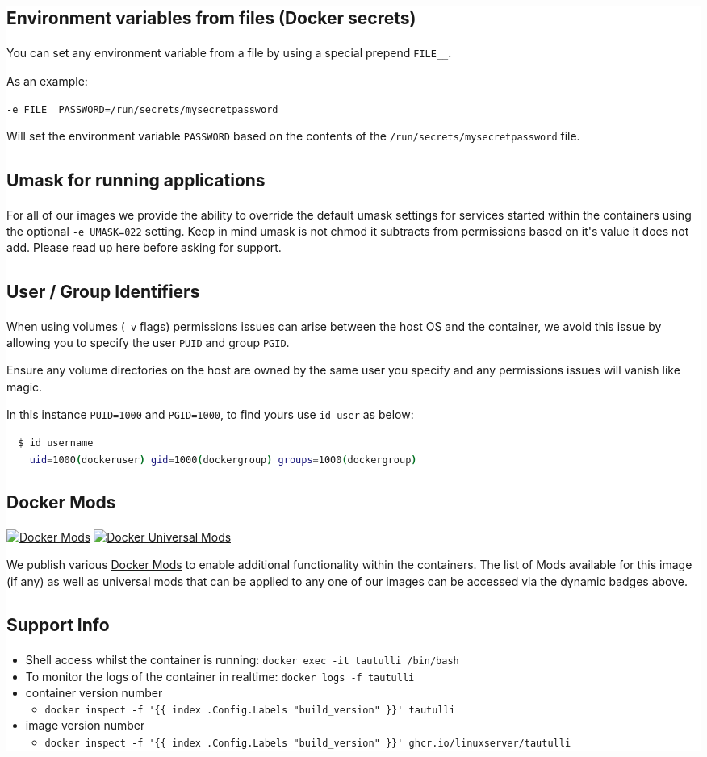 ## Environment variables from files (Docker secrets)

You can set any environment variable from a file by using a special prepend `FILE__`.

As an example:

```bash
-e FILE__PASSWORD=/run/secrets/mysecretpassword
```

Will set the environment variable `PASSWORD` based on the contents of the `/run/secrets/mysecretpassword` file.

## Umask for running applications

For all of our images we provide the ability to override the default umask settings for services started within the containers using the optional `-e UMASK=022` setting.
Keep in mind umask is not chmod it subtracts from permissions based on it's value it does not add. Please read up [here](https://en.wikipedia.org/wiki/Umask) before asking for support.

## User / Group Identifiers

When using volumes (`-v` flags) permissions issues can arise between the host OS and the container, we avoid this issue by allowing you to specify the user `PUID` and group `PGID`.

Ensure any volume directories on the host are owned by the same user you specify and any permissions issues will vanish like magic.

In this instance `PUID=1000` and `PGID=1000`, to find yours use `id user` as below:

```bash
  $ id username
    uid=1000(dockeruser) gid=1000(dockergroup) groups=1000(dockergroup)
```

## Docker Mods

[![Docker Mods](https://img.shields.io/badge/dynamic/yaml?color=94398d&labelColor=555555&logoColor=ffffff&style=for-the-badge&label=tautulli&query=%24.mods%5B%27tautulli%27%5D.mod_count&url=https%3A%2F%2Fraw.githubusercontent.com%2Flinuxserver%2Fdocker-mods%2Fmaster%2Fmod-list.yml)](https://mods.linuxserver.io/?mod=tautulli "view available mods for this container.") [![Docker Universal Mods](https://img.shields.io/badge/dynamic/yaml?color=94398d&labelColor=555555&logoColor=ffffff&style=for-the-badge&label=universal&query=%24.mods%5B%27universal%27%5D.mod_count&url=https%3A%2F%2Fraw.githubusercontent.com%2Flinuxserver%2Fdocker-mods%2Fmaster%2Fmod-list.yml)](https://mods.linuxserver.io/?mod=universal "view available universal mods.")

We publish various [Docker Mods](https://github.com/linuxserver/docker-mods) to enable additional functionality within the containers. The list of Mods available for this image (if any) as well as universal mods that can be applied to any one of our images can be accessed via the dynamic badges above.

## Support Info

* Shell access whilst the container is running: `docker exec -it tautulli /bin/bash`
* To monitor the logs of the container in realtime: `docker logs -f tautulli`
* container version number
  * `docker inspect -f '{{ index .Config.Labels "build_version" }}' tautulli`
* image version number
  * `docker inspect -f '{{ index .Config.Labels "build_version" }}' ghcr.io/linuxserver/tautulli`
